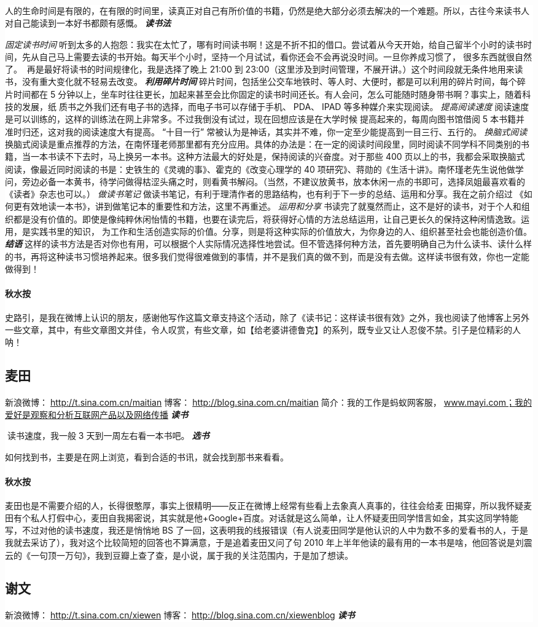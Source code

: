 人的生命时间是有限的，在有限的时间里，读真正对自己有所价值的书籍，仍然是绝大部分必须去解决的一个难题。所以，古往今来读书人对自己能读到一本好书都颇有感慨。
***读书法***

*固定读书时间*
​	听到太多的人抱怨：我实在太忙了，哪有时间读书啊！这是不折不扣的借口。尝试着从今天开始，给自己留半个小时的读书时间，先从自己马上需要去读的书开始。每天半个小时，坚持一个月试试，看你还会不会再说没时间。一旦你养成习惯了， 很多东西就很自然了。
​	再是最好将读书的时间规律化，我是选择了晚上 21:00 到 23:00（这里涉及到时间管理，不展开讲。）这个时间段就无条件地用来读书，没有重大变化就不轻易去改变。
***利用碎片时间***
​	碎片时间，包括坐公交车地铁时、等人时、大便时，都是可以利用的碎片时间，每个碎片时间都在 5 分钟以上，坐车时往往更长，加起来甚至会比你固定的读书时间还长。有人会问，怎么可能随时随身带书啊？事实上，随着科技的发展，纸 质书之外我们还有电子书的选择，而电子书可以存储于手机、 PDA、 IPAD 等多种媒介来实现阅读。
*提高阅读速度*
​	阅读速度是可以训练的，这样的训练法在网上非常多。不过我倒没有试过，现在回想应该是在大学时候 提高起来的，每周向图书馆借阅 5 本书籍并准时归还，这对我的阅读速度大有提高。 “十目一行” 常被认为是神话，其实并不难，你一定至少能提高到一目三行、五行的。
*换脑式阅读*
​	换脑式阅读是重点推荐的方法，在南怀瑾老师那里都有充分应用。具体的办法是：在一定的阅读时间段里，同时阅读不同学科不同类别的书籍，当一本书读不下去时，马上换另一本书。这种方法最大的好处是，保持阅读的兴奋度。对于那些 400 页以上的书，我都会采取换脑式阅读，像最近同时阅读的书是：史铁生的《灵魂的事》、霍克的《改变心理学的 40 项研究》、蒋勋的《生活十讲》。南怀瑾老先生说他做学问，旁边必备一本黄书，待学问做得枯涩头痛之时，则看黄书解闷。（当然，不建议放黄书，放本休闲一点的书即可，选择凤姐最喜欢看的《读者》杂志也可以。）
*做读书笔记*
​	做读书笔记，有利于理清作者的思路结构，也有利于下一步的总结、运用和分享。我在之前介绍过 《如何更有效地读一本书》，讲到做笔记本的重要性和方法，这里不再重述。
*运用和分享*
​	书读完了就戛然而止，这不是好的读书，对于个人和组织都是没有价值的。即使是像纯粹休闲怡情的书籍，也要在读完后，将获得好心情的方法总结运用，让自己更长久的保持这种闲情逸致。运用，是实践书里的知识， 为工作和生活创造实际的价值。分享，则是将这种实际的价值放大，为你身边的人、组织甚至社会也能创造价值。
***结语***
这样的读书方法是否对你也有用，可以根据个人实际情况选择性地尝试。但不管选择何种方法，首先要明确自己为什么读书、读什么样的书，再将这种读书习惯培养起来。很多我们觉得很难做到的事情，并不是我们真的做不到，而是没有去做。这样读书很有效，你也一定能做得到！

#### 秋水按

史路引，是我在微博上认识的朋友，感谢他写作这篇文章支持这个活动，除了《读书记：这样读书很有效》之外，我也阅读了他博客上另外一些文章，其中，有些文章图文并佳，令人叹赏，有些文章，如【给老婆讲德鲁克】的系列，既专业又让人忍俊不禁。引子是位精彩的人呐！ 

## 麦田

新浪微博： http://t.sina.com.cn/maitian
博客： http://blog.sina.com.cn/maitian
简介：我的工作是蚂蚁网客服， www.mayi.com；我的爱好是观察和分析互联网产品以及网络传播
***读书***

​	读书速度，我一般 3 天到一周左右看一本书吧。
***选书***

​	如何找到书，主要是在网上浏览，看到合适的书讯，就会找到那书来看看。

#### 秋水按

麦田也是不需要介绍的人，长得很憨厚，事实上很精明——反正在微博上经常有些看上去象真人真事的，往往会给麦 田揭穿，所以我怀疑麦田有个私人打假中心，麦田自我揭密说，其实就是他+Google+百度。对话就是这么简单，让人怀疑麦田同学惜言如金，其实这同学特能写，不过对他的读书速度，我还是悄悄地 BS 了一回，这表明我的线报错误（有人说麦田同学是他认识的人中为数不多的爱看书的人，于是我就去采访了），我对这个比较简短的回答也不算满意，于是追着麦田又问了句 2010 年上半年他读的最有用的一本书是啥，他回答说是刘震云的《一句顶一万句》，我到豆瓣上查了查，是小说，属于我的关注范围内，于是加了想读。 



## 谢文

新浪微博： http://t.sina.com.cn/xiewen
博客： http://blog.sina.com.cn/xiewenblog
***读书***
